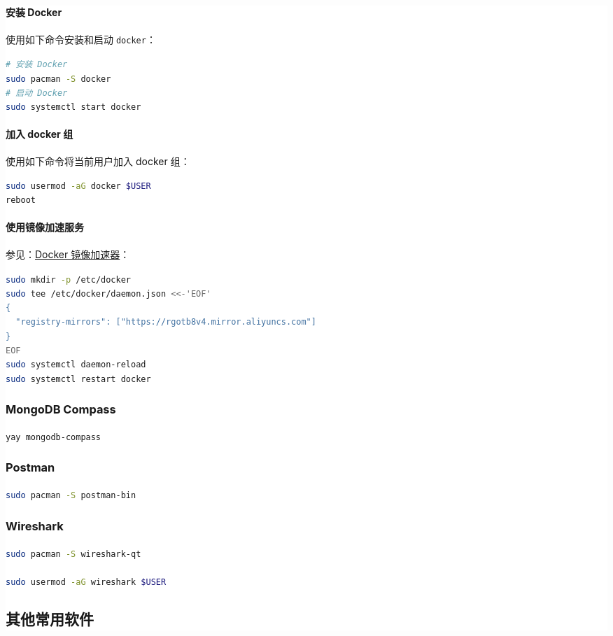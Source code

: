 #### 安装 Docker

使用如下命令安装和启动 `docker`：

```bash
# 安装 Docker
sudo pacman -S docker
# 启动 Docker
sudo systemctl start docker
```

#### 加入 docker 组

使用如下命令将当前用户加入 docker 组：

```bash
sudo usermod -aG docker $USER
reboot
```

#### 使用镜像加速服务

参见：[Docker 镜像加速器](https://developer.aliyun.com/article/29941)：

```bash
sudo mkdir -p /etc/docker
sudo tee /etc/docker/daemon.json <<-'EOF'
{
  "registry-mirrors": ["https://rgotb8v4.mirror.aliyuncs.com"]
}
EOF
sudo systemctl daemon-reload
sudo systemctl restart docker
```

### MongoDB Compass

```bash
yay mongodb-compass
```

### Postman

```bash
sudo pacman -S postman-bin
```

### Wireshark

```bash
sudo pacman -S wireshark-qt

sudo usermod -aG wireshark $USER 
```

## 其他常用软件
